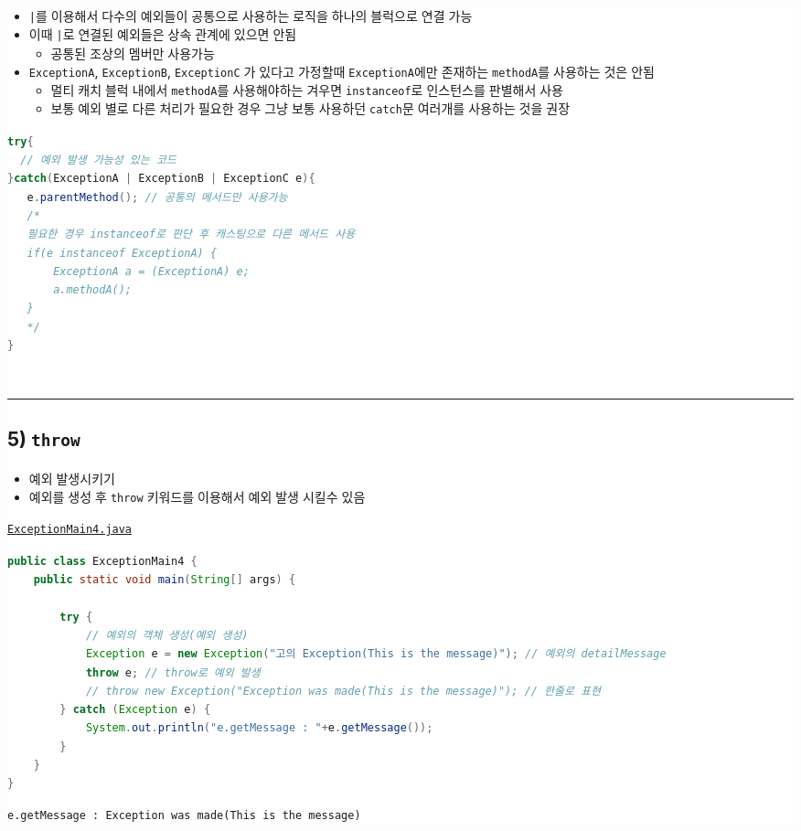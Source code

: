 * ```|```를 이용해서 다수의 예외들이 공통으로 사용하는 로직을 하나의 블럭으로 연결 가능
* 이때 ```|```로 연결된 예외들은 상속 관계에 있으면 안됨
  * 공통된 조상의 멤버만 사용가능
* ```ExceptionA```, ```ExceptionB```, ```ExceptionC``` 가 있다고 가정할때 ```ExceptionA```에만 존재하는 ```methodA```를 사용하는 것은 안됨
  * 멀티 캐치 블럭 내에서 ```methodA```를 사용해야하는 겨우면 ```instanceof```로 인스턴스를 판별해서 사용
  * 보통 예외 별로 다른 처리가 필요한 경우 그냥 보통 사용하던 ```catch```문 여러개를 사용하는 것을 권장

```java
try{
  // 예외 발생 가능성 있는 코드
}catch(ExceptionA | ExceptionB | ExceptionC e){
   e.parentMethod(); // 공통의 메서드만 사용가능
   /*
   필요한 경우 instanceof로 판단 후 캐스팅으로 다른 메서드 사용
   if(e instanceof ExceptionA) {
       ExceptionA a = (ExceptionA) e;
       a.methodA();
   }
   */
}
```

<br>

---

## 5) ```throw```

* 예외 발생시키기
* 예외를 생성 후 ```throw``` 키워드를 이용해서 예외 발생 시킬수 있음

[```ExceptionMain4.java```](https://github.com/seungki1011/Data-Engineering/blob/main/java/start-java/src/main/java/de/java/exception/ExceptionMain4.java)

```java
public class ExceptionMain4 {
    public static void main(String[] args) {

        try {
            // 예외의 객체 생성(예외 생성)
            Exception e = new Exception("고의 Exception(This is the message)"); // 예외의 detailMessage
            throw e; // throw로 예외 발생
            // throw new Exception("Exception was made(This is the message)"); // 한줄로 표현
        } catch (Exception e) {
            System.out.println("e.getMessage : "+e.getMessage());
        }
    }
}
```

```
e.getMessage : Exception was made(This is the message)
```
